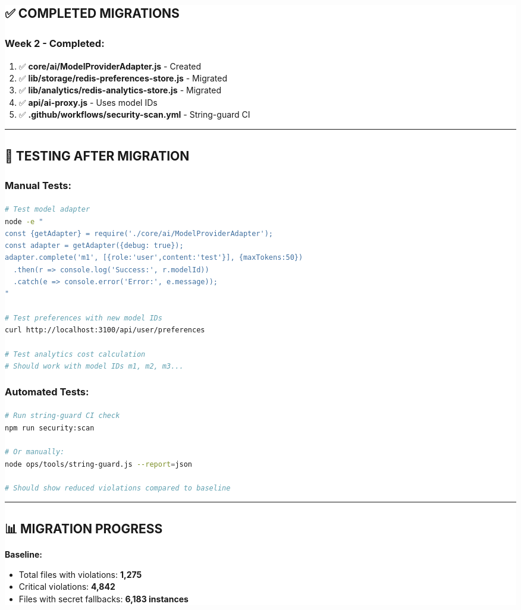 
## ✅ COMPLETED MIGRATIONS

### Week 2 - Completed:

1. ✅ **core/ai/ModelProviderAdapter.js** - Created
2. ✅ **lib/storage/redis-preferences-store.js** - Migrated
3. ✅ **lib/analytics/redis-analytics-store.js** - Migrated
4. ✅ **api/ai-proxy.js** - Uses model IDs
5. ✅ **.github/workflows/security-scan.yml** - String-guard CI

---

## 🚀 TESTING AFTER MIGRATION

### Manual Tests:

```bash
# Test model adapter
node -e "
const {getAdapter} = require('./core/ai/ModelProviderAdapter');
const adapter = getAdapter({debug: true});
adapter.complete('m1', [{role:'user',content:'test'}], {maxTokens:50})
  .then(r => console.log('Success:', r.modelId))
  .catch(e => console.error('Error:', e.message));
"

# Test preferences with new model IDs
curl http://localhost:3100/api/user/preferences

# Test analytics cost calculation
# Should work with model IDs m1, m2, m3...
```

### Automated Tests:

```bash
# Run string-guard CI check
npm run security:scan

# Or manually:
node ops/tools/string-guard.js --report=json

# Should show reduced violations compared to baseline
```

---

## 📊 MIGRATION PROGRESS

**Baseline:**
- Total files with violations: **1,275**
- Critical violations: **4,842**
- Files with secret fallbacks: **6,183 instances**

